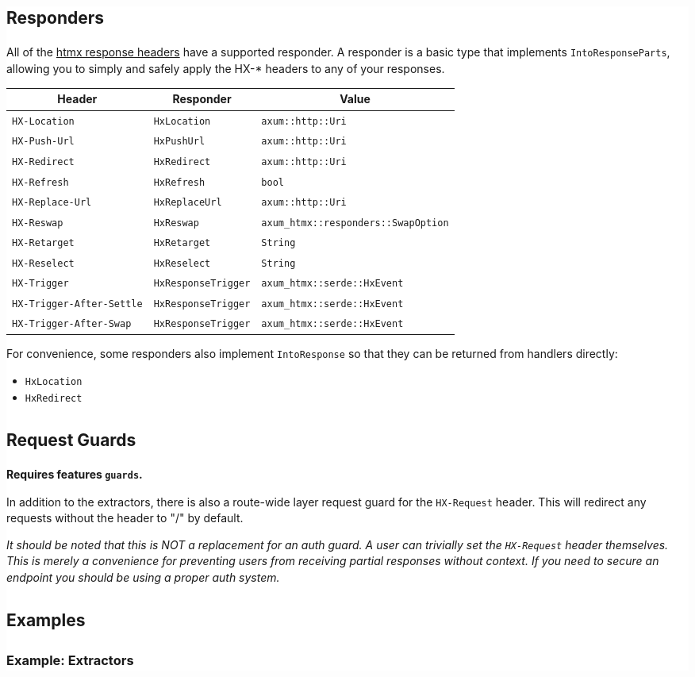 ## Responders

All of the [htmx response headers](https://htmx.org/reference/#response_headers)
have a supported responder. A responder is a basic type that implements
`IntoResponseParts`, allowing you to simply and safely apply the HX-* headers to
any of your responses.

| Header                    | Responder           | Value                               |
|---------------------------|---------------------|-------------------------------------|
| `HX-Location`             | `HxLocation`        | `axum::http::Uri`                   |
| `HX-Push-Url`             | `HxPushUrl`         | `axum::http::Uri`                   |
| `HX-Redirect`             | `HxRedirect`        | `axum::http::Uri`                   |
| `HX-Refresh`              | `HxRefresh`         | `bool`                              |
| `HX-Replace-Url`          | `HxReplaceUrl`      | `axum::http::Uri`                   |
| `HX-Reswap`               | `HxReswap`          | `axum_htmx::responders::SwapOption` |
| `HX-Retarget`             | `HxRetarget`        | `String`                            |
| `HX-Reselect`             | `HxReselect`        | `String`                            |
| `HX-Trigger`              | `HxResponseTrigger` | `axum_htmx::serde::HxEvent`         |
| `HX-Trigger-After-Settle` | `HxResponseTrigger` | `axum_htmx::serde::HxEvent`         |
| `HX-Trigger-After-Swap`   | `HxResponseTrigger` | `axum_htmx::serde::HxEvent`         |

For convenience, some responders also implement `IntoResponse` so that they can be returned from handlers directly:

- `HxLocation`
- `HxRedirect`

## Request Guards

__Requires features `guards`.__

In addition to the extractors, there is also a route-wide layer request guard
for the `HX-Request` header. This will redirect any requests without the header
to "/" by default.

_It should be noted that this is NOT a replacement for an auth guard. A user can
trivially set the `HX-Request` header themselves. This is merely a convenience
for preventing users from receiving partial responses without context. If you
need to secure an endpoint you should be using a proper auth system._

## Examples

### Example: Extractors
